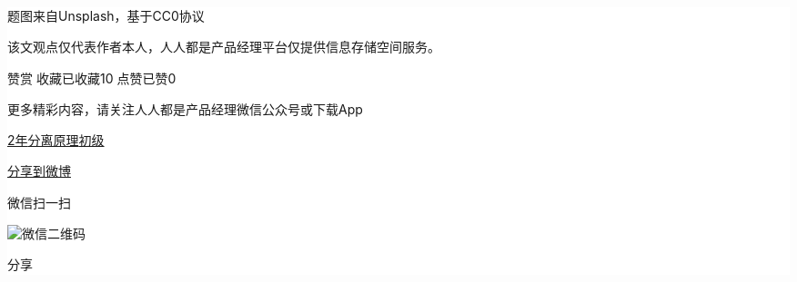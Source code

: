 题图来自Unsplash，基于CC0协议

该文观点仅代表作者本人，人人都是产品经理平台仅提供信息存储空间服务。

赞赏 收藏已收藏10 点赞已赞0

更多精彩内容，请关注人人都是产品经理微信公众号或下载App

[2年](https://www.woshipm.com/tag/2%e5%b9%b4)[分离原理](https://www.woshipm.com/tag/%e5%88%86%e7%a6%bb%e5%8e%9f%e7%90%86)[初级](https://www.woshipm.com/tag/%e5%88%9d%e7%ba%a7)

[分享到微博](https://service.weibo.com/share/share.php?appkey=2775287854&title=浅聊企业管理信息化建设分析方法：分离原理&url=https://www.woshipm.com/user-research/5845165.html&pic=https://image.woshipm.com/2023/04/13/6ffcbdf6-d9de-11ed-9d2f-00163e0b5ff3.jpg)

微信扫一扫

![微信二维码](https://api.pwmqr.com/qrcode/create/?url=https://www.woshipm.com/user-research/5845165.html)

分享